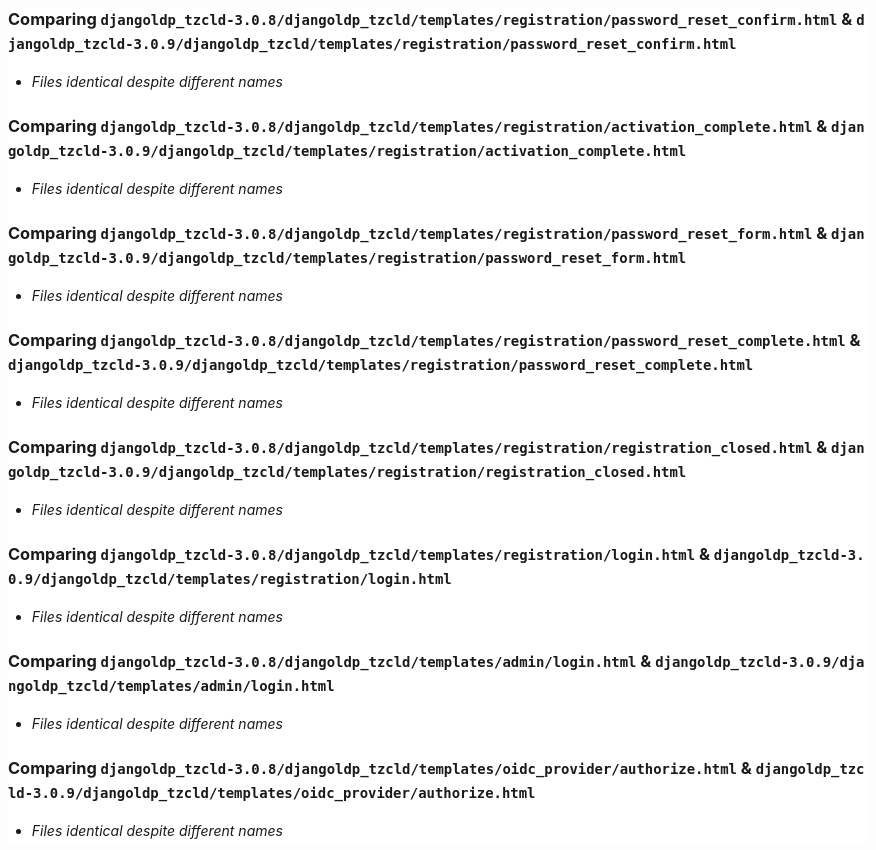 ### Comparing `djangoldp_tzcld-3.0.8/djangoldp_tzcld/templates/registration/password_reset_confirm.html` & `djangoldp_tzcld-3.0.9/djangoldp_tzcld/templates/registration/password_reset_confirm.html`

 * *Files identical despite different names*

### Comparing `djangoldp_tzcld-3.0.8/djangoldp_tzcld/templates/registration/activation_complete.html` & `djangoldp_tzcld-3.0.9/djangoldp_tzcld/templates/registration/activation_complete.html`

 * *Files identical despite different names*

### Comparing `djangoldp_tzcld-3.0.8/djangoldp_tzcld/templates/registration/password_reset_form.html` & `djangoldp_tzcld-3.0.9/djangoldp_tzcld/templates/registration/password_reset_form.html`

 * *Files identical despite different names*

### Comparing `djangoldp_tzcld-3.0.8/djangoldp_tzcld/templates/registration/password_reset_complete.html` & `djangoldp_tzcld-3.0.9/djangoldp_tzcld/templates/registration/password_reset_complete.html`

 * *Files identical despite different names*

### Comparing `djangoldp_tzcld-3.0.8/djangoldp_tzcld/templates/registration/registration_closed.html` & `djangoldp_tzcld-3.0.9/djangoldp_tzcld/templates/registration/registration_closed.html`

 * *Files identical despite different names*

### Comparing `djangoldp_tzcld-3.0.8/djangoldp_tzcld/templates/registration/login.html` & `djangoldp_tzcld-3.0.9/djangoldp_tzcld/templates/registration/login.html`

 * *Files identical despite different names*

### Comparing `djangoldp_tzcld-3.0.8/djangoldp_tzcld/templates/admin/login.html` & `djangoldp_tzcld-3.0.9/djangoldp_tzcld/templates/admin/login.html`

 * *Files identical despite different names*

### Comparing `djangoldp_tzcld-3.0.8/djangoldp_tzcld/templates/oidc_provider/authorize.html` & `djangoldp_tzcld-3.0.9/djangoldp_tzcld/templates/oidc_provider/authorize.html`

 * *Files identical despite different names*

